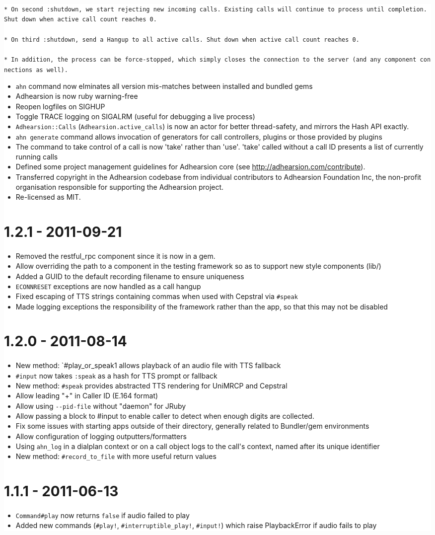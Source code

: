     * On second :shutdown, we start rejecting new incoming calls. Existing calls will continue to process until completion. Shut down when active call count reaches 0.

    * On third :shutdown, send a Hangup to all active calls. Shut down when active call count reaches 0.

    * In addition, the process can be force-stopped, which simply closes the connection to the server (and any component connections as well).
  * `ahn` command now elminates all version mis-matches between installed and bundled gems
  * Adhearsion is now ruby warning-free
  * Reopen logfiles on SIGHUP
  * Toggle TRACE logging on SIGALRM (useful for debugging a live process)
  * `Adhearsion::Calls` (`Adhearsion.active_calls`) is now an actor for better thread-safety, and mirrors the Hash API exactly.
  * `ahn generate` command allows invocation of generators for call controllers, plugins or those provided by plugins
  * The command to take control of a call is now 'take' rather than 'use'. 'take' called without a call ID presents a list of currently running calls
  * Defined some project management guidelines for Adhearsion core (see http://adhearsion.com/contribute).
  * Transferred copyright in the Adhearsion codebase from individual contributors to Adhearsion Foundation Inc, the non-profit organisation responsible for supporting the Adhearsion project.
  * Re-licensed as MIT.

# 1.2.1 - 2011-09-21
  * Removed the restful_rpc component since it is now in a gem.
  * Allow overriding the path to a component in the testing framework so as to support new style components (lib/)
  * Added a GUID to the default recording filename to ensure uniqueness
  * `ECONNRESET` exceptions are now handled as a call hangup
  * Fixed escaping of TTS strings containing commas when used with Cepstral via `#speak`
  * Made logging exceptions the responsibility of the framework rather than the app, so that this may not be disabled

# 1.2.0 - 2011-08-14
  * New method: `#play_or_speak1 allows playback of an audio file with TTS fallback
  * `#input` now takes `:speak` as a hash for TTS prompt or fallback
  * New method: `#speak` provides abstracted TTS rendering for UniMRCP and Cepstral
  * Allow leading "+" in Caller ID (E.164 format)
  * Allow using `--pid-file` without "daemon" for JRuby
  * Allow passing a block to #input to enable caller to detect when enough digits are collected.
  * Fix some issues with starting apps outside of their directory, generally related to Bundler/gem environments
  * Allow configuration of logging outputters/formatters
  * Using `ahn_log` in a dialplan context or on a call object logs to the call's context, named after its unique identifier
  * New method: `#record_to_file` with more useful return values

# 1.1.1 - 2011-06-13
  * `Command#play` now returns `false` if audio failed to play
  * Added new commands (`#play!`, `#interruptible_play!`, `#input!`) which raise PlaybackError if audio fails to play
